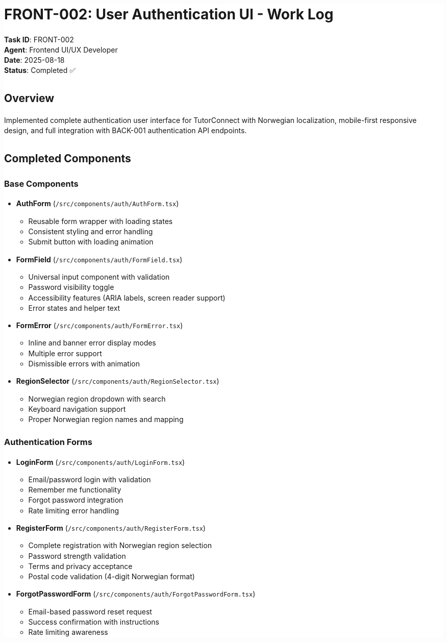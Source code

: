 # FRONT-002: User Authentication UI - Work Log

**Task ID**: FRONT-002  
**Agent**: Frontend UI/UX Developer  
**Date**: 2025-08-18  
**Status**: Completed ✅

## Overview
Implemented complete authentication user interface for TutorConnect with Norwegian localization, mobile-first responsive design, and full integration with BACK-001 authentication API endpoints.

## Completed Components

### Base Components
- **AuthForm** (`/src/components/auth/AuthForm.tsx`)
  - Reusable form wrapper with loading states
  - Consistent styling and error handling
  - Submit button with loading animation

- **FormField** (`/src/components/auth/FormField.tsx`)
  - Universal input component with validation
  - Password visibility toggle
  - Accessibility features (ARIA labels, screen reader support)
  - Error states and helper text

- **FormError** (`/src/components/auth/FormError.tsx`)
  - Inline and banner error display modes
  - Multiple error support
  - Dismissible errors with animation

- **RegionSelector** (`/src/components/auth/RegionSelector.tsx`)
  - Norwegian region dropdown with search
  - Keyboard navigation support
  - Proper Norwegian region names and mapping

### Authentication Forms
- **LoginForm** (`/src/components/auth/LoginForm.tsx`)
  - Email/password login with validation
  - Remember me functionality
  - Forgot password integration
  - Rate limiting error handling

- **RegisterForm** (`/src/components/auth/RegisterForm.tsx`)
  - Complete registration with Norwegian region selection
  - Password strength validation
  - Terms and privacy acceptance
  - Postal code validation (4-digit Norwegian format)

- **ForgotPasswordForm** (`/src/components/auth/ForgotPasswordForm.tsx`)
  - Email-based password reset request
  - Success confirmation with instructions
  - Rate limiting awareness
